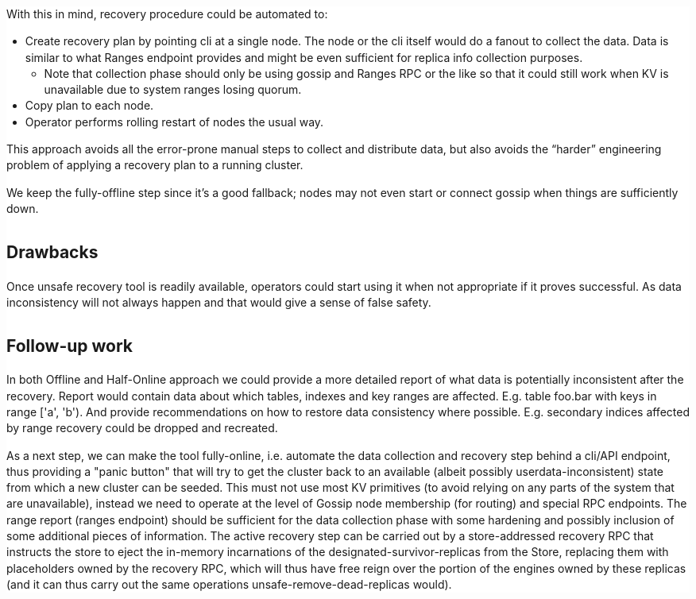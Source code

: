 With this in mind, recovery procedure could be automated to:

* Create recovery plan by pointing cli at a single node. The node or the cli itself would do a fanout to collect the
  data. Data is similar to what Ranges endpoint provides and might be even sufficient for replica info collection
  purposes.
  * Note that collection phase should only be using gossip and Ranges RPC or the like so that it could still work when
    KV is unavailable due to system ranges losing quorum.
* Copy plan to each node.
* Operator performs rolling restart of nodes the usual way.

This approach avoids all the error-prone manual steps to collect and distribute data, but also avoids the “harder”
engineering problem of applying a recovery plan to a running cluster.

We keep the fully-offline step since it’s a good fallback; nodes may not even start or connect gossip when things are
sufficiently down.

## Drawbacks

Once unsafe recovery tool is readily available, operators could start using it when not appropriate if it proves
successful. As data inconsistency will not always happen and that would give a sense of false safety.

## Follow-up work

In both Offline and Half-Online approach we could provide a more detailed report of what data is potentially
inconsistent after the recovery. Report would contain data about which tables, indexes and key ranges are affected. E.g.
table foo.bar with keys in range ['a', 'b'). And provide recommendations on how to restore data consistency where
possible. E.g. secondary indices affected by range recovery could be dropped and recreated.

As a next step, we can make the tool fully-online, i.e. automate the data collection and recovery step behind a cli/API
endpoint, thus providing a "panic button" that will try to get the cluster back to an available (albeit possibly
userdata-inconsistent) state from which a new cluster can be seeded. This must not use most KV primitives (to avoid
relying on any parts of the system that are unavailable), instead we need to operate at the level of Gossip node
membership (for routing) and special RPC endpoints. The range report (ranges endpoint) should be sufficient for the data
collection phase with some hardening and possibly inclusion of some additional pieces of information. The active
recovery step can be carried out by a store-addressed recovery RPC that instructs the store to eject the in-memory
incarnations of the designated-survivor-replicas from the Store, replacing them with placeholders owned by the recovery
RPC, which will thus have free reign over the portion of the engines owned by these replicas (and it can thus carry out
the same operations unsafe-remove-dead-replicas would).
